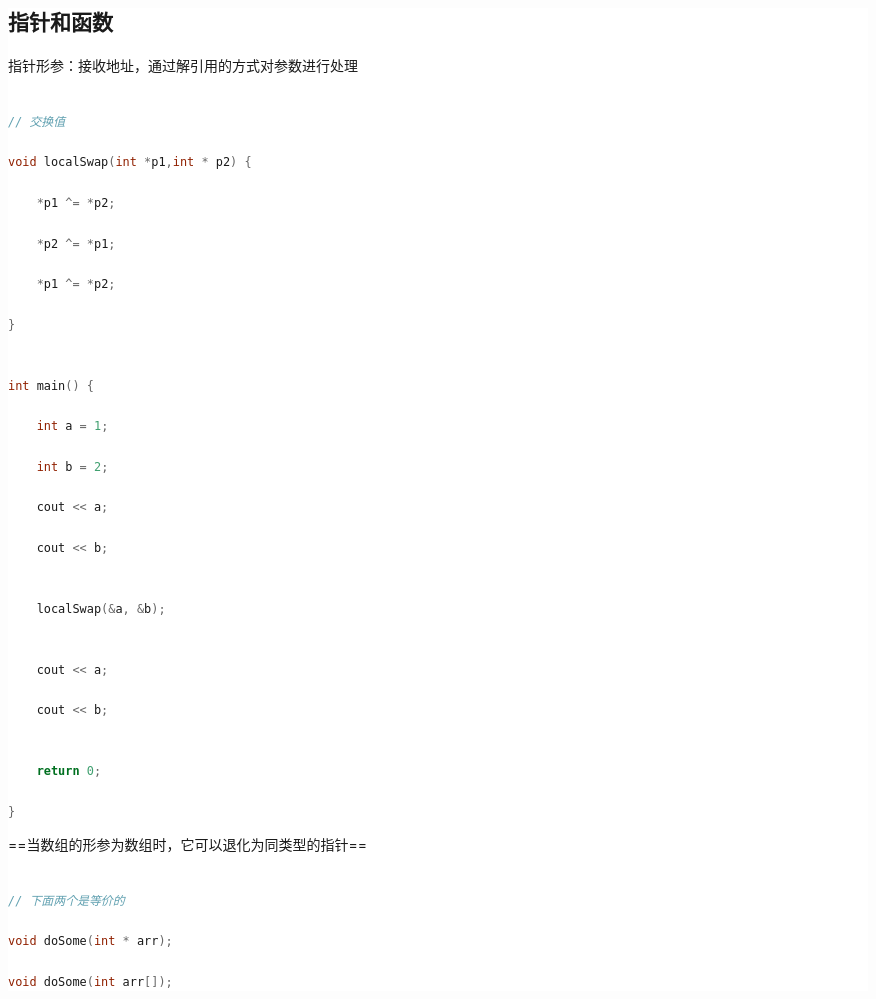 


## 指针和函数


指针形参：接收地址，通过解引用的方式对参数进行处理


```cpp

// 交换值

void localSwap(int *p1,int * p2) {

	*p1 ^= *p2;

	*p2 ^= *p1;

	*p1 ^= *p2;

}


int main() {

	int a = 1;

	int b = 2;

	cout << a;

	cout << b;


	localSwap(&a, &b);


	cout << a;

	cout << b;


	return 0;

}

```


==当数组的形参为数组时，它可以退化为同类型的指针==


```cpp

// 下面两个是等价的

void doSome(int * arr);

void doSome(int arr[]);

```
